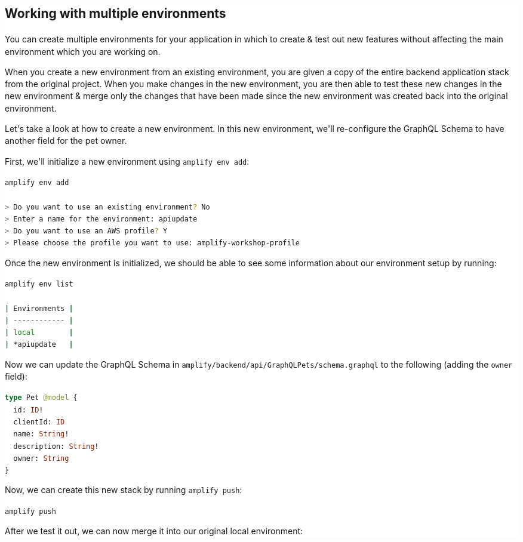 ## Working with multiple environments

You can create multiple environments for your application in which to create & test out new features without affecting the main environment which you are working on.

When you create a new environment from an existing environment, you are given a copy of the entire backend application stack from the original project. When you make changes in the new environment, you are then able to test these new changes in the new environment & merge only the changes that have been made since the new environment was created back into the original environment.

Let's take a look at how to create a new environment. In this new environment, we'll re-configure the GraphQL Schema to have another field for the pet owner.

First, we'll initialize a new environment using `amplify env add`:

```sh
amplify env add

> Do you want to use an existing environment? No
> Enter a name for the environment: apiupdate
> Do you want to use an AWS profile? Y
> Please choose the profile you want to use: amplify-workshop-profile
```

Once the new environment is initialized, we should be able to see some information about our environment setup by running:

```sh
amplify env list

| Environments |
| ------------ |
| local        |
| *apiupdate   |
```

Now we can update the GraphQL Schema in `amplify/backend/api/GraphQLPets/schema.graphql` to the following (adding the `owner` field):

```graphql
type Pet @model {
  id: ID!
  clientId: ID
  name: String!
  description: String!
  owner: String
}
```

Now, we can create this new stack by running `amplify push`:

```sh
amplify push
```

After we test it out, we can now merge it into our original local environment:
